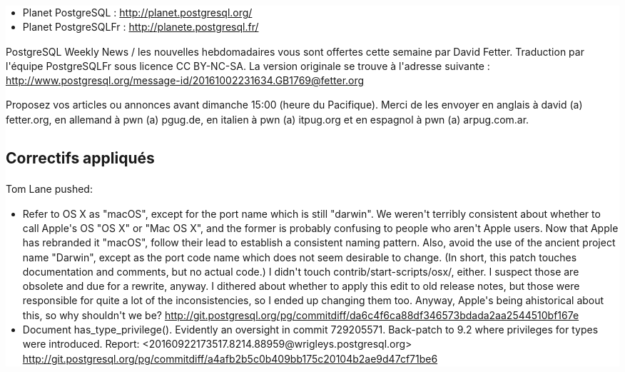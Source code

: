 <ul>

<li>Planet PostgreSQL : <a target="_blank" href="http://planet.postgresql.org/">http://planet.postgresql.org/</a></li>

<li>Planet PostgreSQLFr : <a target="_blank" href="http://planete.postgresql.fr/">http://planete.postgresql.fr/</a></li>

</ul>

<p>PostgreSQL Weekly News / les nouvelles hebdomadaires vous sont offertes cette semaine par David Fetter. Traduction par l'&eacute;quipe PostgreSQLFr sous licence CC BY-NC-SA. La version originale se trouve &agrave; l'adresse suivante : <a target="_blank" href="http://www.postgresql.org/message-id/20161002231634.GB1769@fetter.org">http://www.postgresql.org/message-id/20161002231634.GB1769@fetter.org</a></p>

<p>Proposez vos articles ou annonces avant dimanche 15:00 (heure du Pacifique). Merci de les envoyer en anglais &agrave; david (a) fetter.org, en allemand &agrave; pwn (a) pgug.de, en italien &agrave; pwn (a) itpug.org et en espagnol &agrave; pwn (a) arpug.com.ar.</p>




<h2>Correctifs appliqu&eacute;s</h2>

<p>Tom Lane pushed:</p>

<ul>

<li>Refer to OS X as "macOS", except for the port name which is still "darwin". We weren't terribly consistent about whether to call Apple's OS "OS X" or "Mac OS X", and the former is probably confusing to people who aren't Apple users. Now that Apple has rebranded it "macOS", follow their lead to establish a consistent naming pattern. Also, avoid the use of the ancient project name "Darwin", except as the port code name which does not seem desirable to change. (In short, this patch touches documentation and comments, but no actual code.) I didn't touch contrib/start-scripts/osx/, either. I suspect those are obsolete and due for a rewrite, anyway. I dithered about whether to apply this edit to old release notes, but those were responsible for quite a lot of the inconsistencies, so I ended up changing them too. Anyway, Apple's being ahistorical about this, so why shouldn't we be? <a target="_blank" href="http://git.postgresql.org/pg/commitdiff/da6c4f6ca88df346573bdada2aa2544510bf167e">http://git.postgresql.org/pg/commitdiff/da6c4f6ca88df346573bdada2aa2544510bf167e</a></li>

<li>Document has_type_privilege(). Evidently an oversight in commit 729205571. Back-patch to 9.2 where privileges for types were introduced. Report: &lt;20160922173517.8214.88959@wrigleys.postgresql.org&gt; <a target="_blank" href="http://git.postgresql.org/pg/commitdiff/a4afb2b5c0b409bb175c20104b2ae9d47cf71be6">http://git.postgresql.org/pg/commitdiff/a4afb2b5c0b409bb175c20104b2ae9d47cf71be6</a></li>
